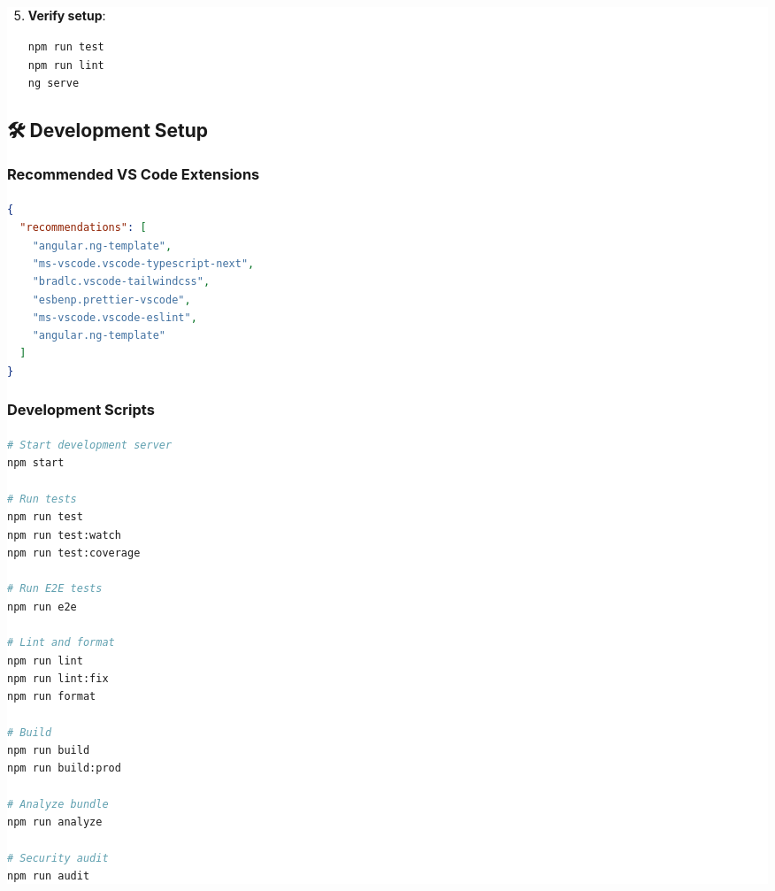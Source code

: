5. **Verify setup**:
   ```bash
   npm run test
   npm run lint
   ng serve
   ```

## 🛠️ Development Setup

### Recommended VS Code Extensions

```json
{
  "recommendations": [
    "angular.ng-template",
    "ms-vscode.vscode-typescript-next",
    "bradlc.vscode-tailwindcss",
    "esbenp.prettier-vscode",
    "ms-vscode.vscode-eslint",
    "angular.ng-template"
  ]
}
```

### Development Scripts

```bash
# Start development server
npm start

# Run tests
npm run test
npm run test:watch
npm run test:coverage

# Run E2E tests
npm run e2e

# Lint and format
npm run lint
npm run lint:fix
npm run format

# Build
npm run build
npm run build:prod

# Analyze bundle
npm run analyze

# Security audit
npm run audit
```
